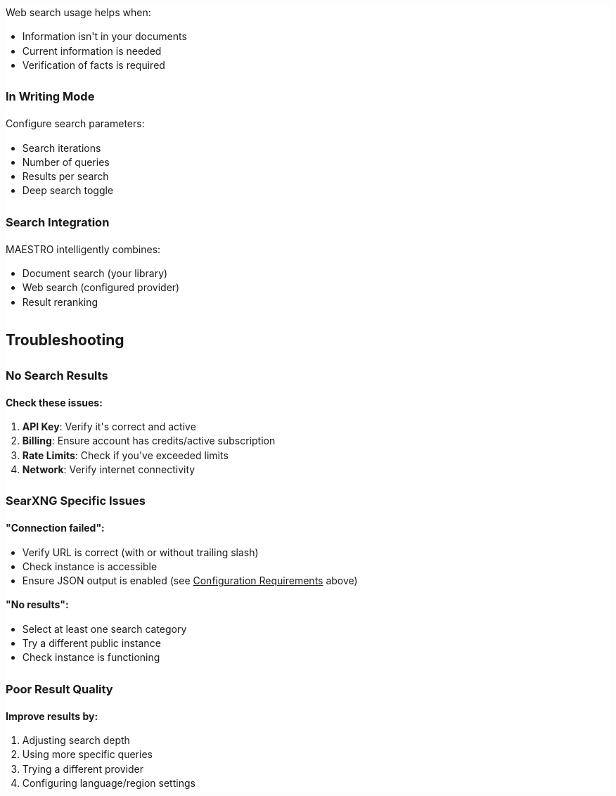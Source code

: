 Web search usage helps when:

- Information isn't in your documents
- Current information is needed
- Verification of facts is required

### In Writing Mode

Configure search parameters:

- Search iterations
- Number of queries
- Results per search
- Deep search toggle

### Search Integration

MAESTRO intelligently combines:

- Document search (your library)
- Web search (configured provider)
- Result reranking

## Troubleshooting

### No Search Results

**Check these issues:**

1. **API Key**: Verify it's correct and active
2. **Billing**: Ensure account has credits/active subscription
3. **Rate Limits**: Check if you've exceeded limits
4. **Network**: Verify internet connectivity

### SearXNG Specific Issues

**"Connection failed":**

- Verify URL is correct (with or without trailing slash)
- Check instance is accessible
- Ensure JSON output is enabled (see [Configuration Requirements](#configuration-requirements) above)

**"No results":**

- Select at least one search category
- Try a different public instance
- Check instance is functioning

### Poor Result Quality

**Improve results by:**

1. Adjusting search depth
2. Using more specific queries
3. Trying a different provider
4. Configuring language/region settings
